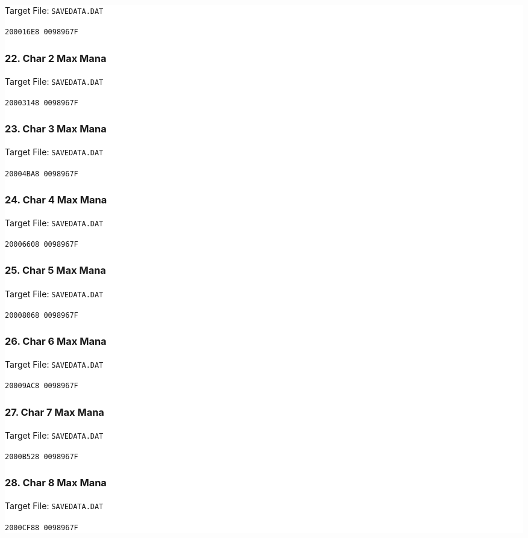 Target File: `SAVEDATA.DAT`

```
200016E8 0098967F
```

### 22. Char 2 Max Mana

Target File: `SAVEDATA.DAT`

```
20003148 0098967F
```

### 23. Char 3 Max Mana

Target File: `SAVEDATA.DAT`

```
20004BA8 0098967F
```

### 24. Char 4 Max Mana

Target File: `SAVEDATA.DAT`

```
20006608 0098967F
```

### 25. Char 5 Max Mana

Target File: `SAVEDATA.DAT`

```
20008068 0098967F
```

### 26. Char 6 Max Mana

Target File: `SAVEDATA.DAT`

```
20009AC8 0098967F
```

### 27. Char 7 Max Mana

Target File: `SAVEDATA.DAT`

```
2000B528 0098967F
```

### 28. Char 8 Max Mana

Target File: `SAVEDATA.DAT`

```
2000CF88 0098967F
```

